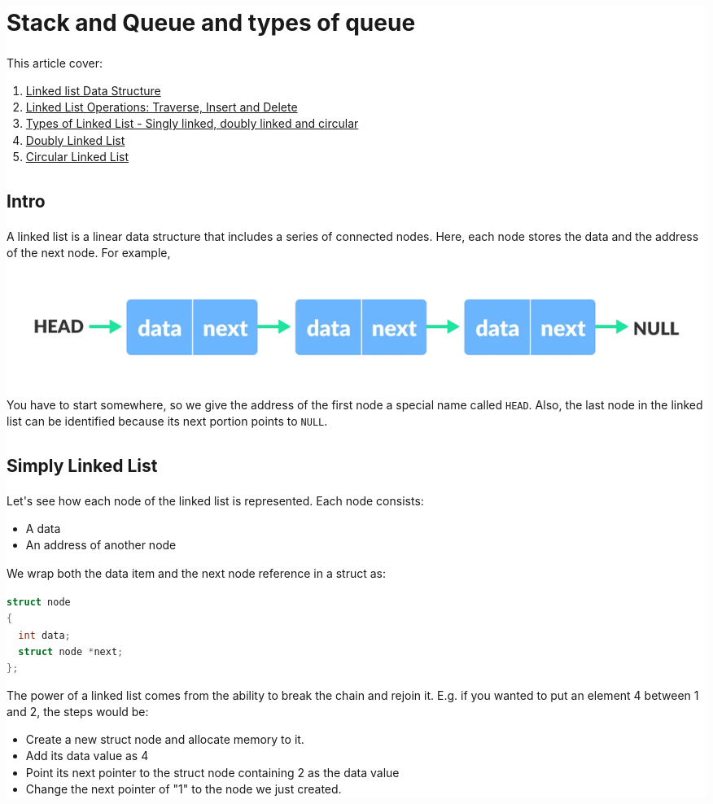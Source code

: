 # Stack and Queue and types of queue

This article cover:
1. [Linked list Data Structure](https://www.programiz.com/dsa/linked-list)
2. [Linked List Operations: Traverse, Insert and Delete](https://www.programiz.com/dsa/linked-list-operations)
3. [Types of Linked List - Singly linked, doubly linked and circular](https://www.programiz.com/dsa/linked-list-types)
4. [Doubly Linked List](https://www.programiz.com/dsa/doubly-linked-list)
5. [Circular Linked List](https://www.programiz.com/dsa/circular-linked-list)

## **Intro**

A linked list is a linear data structure that includes a series of connected nodes. Here, each node stores the data and the address of the next node. For example,

![](./../assets/img/linked-list-concept.webp)

You have to start somewhere, so we give the address of the first node a special name called `HEAD`. Also, the last node in the linked list can be identified because its next portion points to `NULL`.

## **Simply Linked List**

Let's see how each node of the linked list is represented. Each node consists:

* A data 
* An address of another node

We wrap both the data item and the next node reference in a struct as:

```cpp
struct node
{
  int data;
  struct node *next;
};
```

The power of a linked list comes from the ability to break the chain and rejoin it. E.g. if you wanted to put an element 4 between 1 and 2, the steps would be:

* Create a new struct node and allocate memory to it.
* Add its data value as 4
* Point its next pointer to the struct node containing 2 as the data value
* Change the next pointer of "1" to the node we just created.
